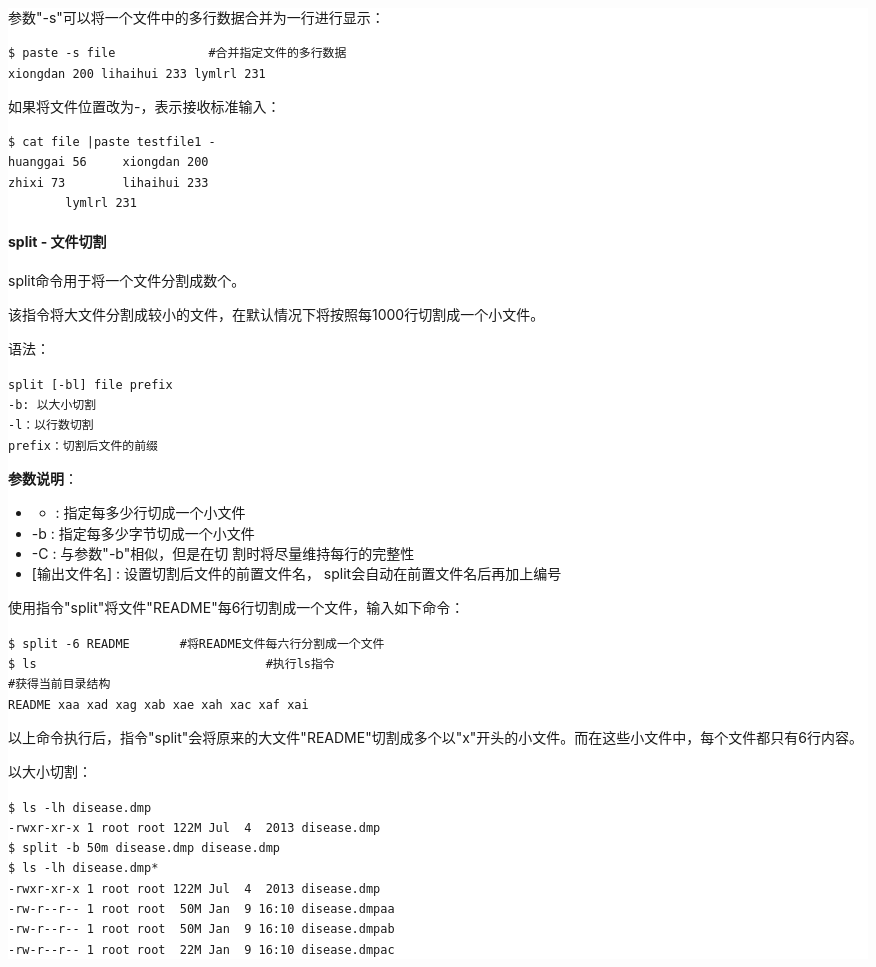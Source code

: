 参数"-s"可以将一个文件中的多行数据合并为一行进行显示：

```plain
$ paste -s file             #合并指定文件的多行数据
xiongdan 200 lihaihui 233 lymlrl 231 

```

如果将文件位置改为-，表示接收标准输入：

```plain
$ cat file |paste testfile1 -
huanggai 56     xiongdan 200
zhixi 73        lihaihui 233
        lymlrl 231

```

#### split - 文件切割
split命令用于将一个文件分割成数个。

该指令将大文件分割成较小的文件，在默认情况下将按照每1000行切割成一个小文件。

语法：

```plain
split [-bl] file prefix
-b: 以大小切割
-l：以行数切割
prefix：切割后文件的前缀

```

**参数说明**：

+ 
    - : 指定每多少行切成一个小文件
+ -b : 指定每多少字节切成一个小文件
+ -C : 与参数"-b"相似，但是在切 割时将尽量维持每行的完整性
+ [输出文件名] : 设置切割后文件的前置文件名， split会自动在前置文件名后再加上编号

使用指令"split"将文件"README"每6行切割成一个文件，输入如下命令：

```plain
$ split -6 README       #将README文件每六行分割成一个文件 
$ ls                                #执行ls指令  
#获得当前目录结构
README xaa xad xag xab xae xah xac xaf xai

```

以上命令执行后，指令"split"会将原来的大文件"README"切割成多个以"x"开头的小文件。而在这些小文件中，每个文件都只有6行内容。

以大小切割：

```plain
$ ls -lh disease.dmp
-rwxr-xr-x 1 root root 122M Jul  4  2013 disease.dmp
$ split -b 50m disease.dmp disease.dmp
$ ls -lh disease.dmp*
-rwxr-xr-x 1 root root 122M Jul  4  2013 disease.dmp
-rw-r--r-- 1 root root  50M Jan  9 16:10 disease.dmpaa
-rw-r--r-- 1 root root  50M Jan  9 16:10 disease.dmpab
-rw-r--r-- 1 root root  22M Jan  9 16:10 disease.dmpac

```
